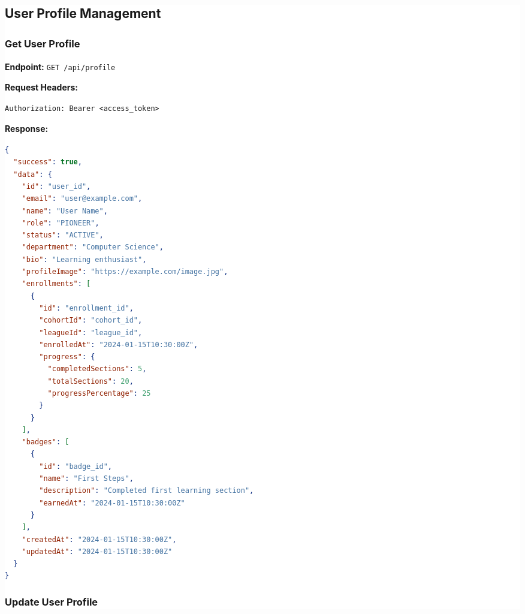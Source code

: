 ## User Profile Management

### Get User Profile

**Endpoint:** `GET /api/profile`

**Request Headers:**
```
Authorization: Bearer <access_token>
```

**Response:**
```json
{
  "success": true,
  "data": {
    "id": "user_id",
    "email": "user@example.com",
    "name": "User Name",
    "role": "PIONEER",
    "status": "ACTIVE",
    "department": "Computer Science",
    "bio": "Learning enthusiast",
    "profileImage": "https://example.com/image.jpg",
    "enrollments": [
      {
        "id": "enrollment_id",
        "cohortId": "cohort_id",
        "leagueId": "league_id",
        "enrolledAt": "2024-01-15T10:30:00Z",
        "progress": {
          "completedSections": 5,
          "totalSections": 20,
          "progressPercentage": 25
        }
      }
    ],
    "badges": [
      {
        "id": "badge_id",
        "name": "First Steps",
        "description": "Completed first learning section",
        "earnedAt": "2024-01-15T10:30:00Z"
      }
    ],
    "createdAt": "2024-01-15T10:30:00Z",
    "updatedAt": "2024-01-15T10:30:00Z"
  }
}
```

### Update User Profile
